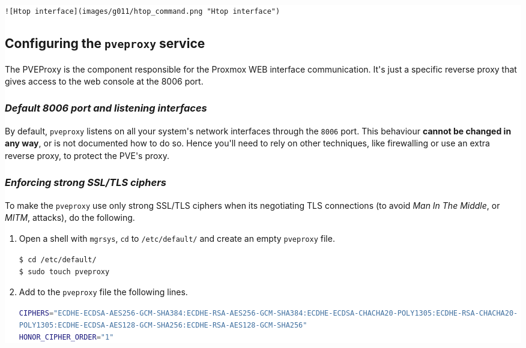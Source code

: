     ![Htop interface](images/g011/htop_command.png "Htop interface")

## Configuring the `pveproxy` service

The PVEProxy is the component responsible for the Proxmox WEB interface communication. It's just a specific reverse proxy that gives access to the web console at the 8006 port.

### _Default 8006 port and listening interfaces_

By default, `pveproxy` listens on all your system's network interfaces through the `8006` port. This behaviour **cannot be changed in any way**, or is not documented how to do so. Hence you'll need to rely on other techniques, like firewalling or use an extra reverse proxy, to protect the PVE's proxy.

### _Enforcing strong SSL/TLS ciphers_

To make the `pveproxy` use only strong SSL/TLS ciphers when its negotiating TLS connections (to avoid _Man In The Middle_, or _MITM_, attacks), do the following.

1. Open a shell with `mgrsys`, `cd` to `/etc/default/` and create an empty `pveproxy` file.

    ~~~bash
    $ cd /etc/default/
    $ sudo touch pveproxy
    ~~~

2. Add to the `pveproxy` file the following lines.

    ~~~bash
    CIPHERS="ECDHE-ECDSA-AES256-GCM-SHA384:ECDHE-RSA-AES256-GCM-SHA384:ECDHE-ECDSA-CHACHA20-POLY1305:ECDHE-RSA-CHACHA20-POLY1305:ECDHE-ECDSA-AES128-GCM-SHA256:ECDHE-RSA-AES128-GCM-SHA256"
    HONOR_CIPHER_ORDER="1"
    ~~~
